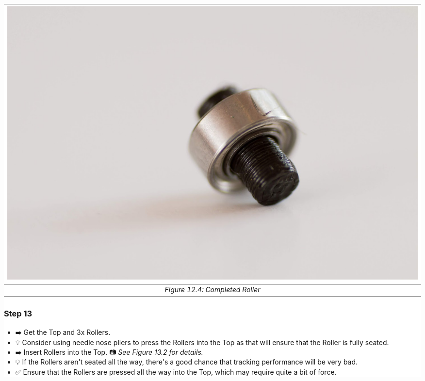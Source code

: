 | ![](img/12.4.jpg) |
|:--:|
| *Figure 12.4: Completed Roller* |


### Step 13

- ➡️ Get the Top and 3x Rollers.
- 💡 Consider using needle nose pliers to press the Rollers into the Top as that will ensure that the Roller is fully seated.
- ➡️ Insert Rollers into the Top. 📷 *See Figure 13.2 for details.*
- 💡 If the Rollers aren't seated all the way, there's a good chance that tracking performance will be very bad.
- ✅ Ensure that the Rollers are pressed all the way into the Top, which may require quite a bit of force.
